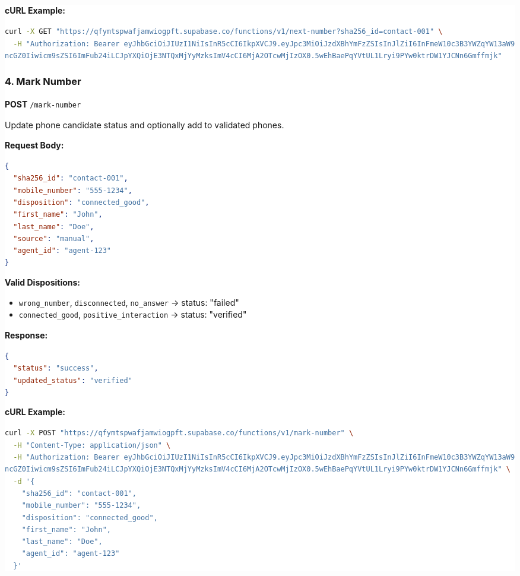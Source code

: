 **cURL Example:**
```bash
curl -X GET "https://qfymtspwafjamwiogpft.supabase.co/functions/v1/next-number?sha256_id=contact-001" \
  -H "Authorization: Bearer eyJhbGciOiJIUzI1NiIsInR5cCI6IkpXVCJ9.eyJpc3MiOiJzdXBhYmFzZSIsInJlZiI6InFmeW10c3B3YWZqYW13aW9ncGZ0Iiwicm9sZSI6ImFub24iLCJpYXQiOjE3NTQxMjYyMzksImV4cCI6MjA2OTcwMjIzOX0.5wEhBaePqYVtUL1Lryi9PYw0ktrDW1YJCNn6Gmffmjk"
```

### 4. Mark Number
**POST** `/mark-number`

Update phone candidate status and optionally add to validated phones.

**Request Body:**
```json
{
  "sha256_id": "contact-001",
  "mobile_number": "555-1234",
  "disposition": "connected_good",
  "first_name": "John",
  "last_name": "Doe",
  "source": "manual",
  "agent_id": "agent-123"
}
```

**Valid Dispositions:**
- `wrong_number`, `disconnected`, `no_answer` → status: "failed"
- `connected_good`, `positive_interaction` → status: "verified"

**Response:**
```json
{
  "status": "success",
  "updated_status": "verified"
}
```

**cURL Example:**
```bash
curl -X POST "https://qfymtspwafjamwiogpft.supabase.co/functions/v1/mark-number" \
  -H "Content-Type: application/json" \
  -H "Authorization: Bearer eyJhbGciOiJIUzI1NiIsInR5cCI6IkpXVCJ9.eyJpc3MiOiJzdXBhYmFzZSIsInJlZiI6InFmeW10c3B3YWZqYW13aW9ncGZ0Iiwicm9sZSI6ImFub24iLCJpYXQiOjE3NTQxMjYyMzksImV4cCI6MjA2OTcwMjIzOX0.5wEhBaePqYVtUL1Lryi9PYw0ktrDW1YJCNn6Gmffmjk" \
  -d '{
    "sha256_id": "contact-001",
    "mobile_number": "555-1234",
    "disposition": "connected_good",
    "first_name": "John",
    "last_name": "Doe",
    "agent_id": "agent-123"
  }'
```
